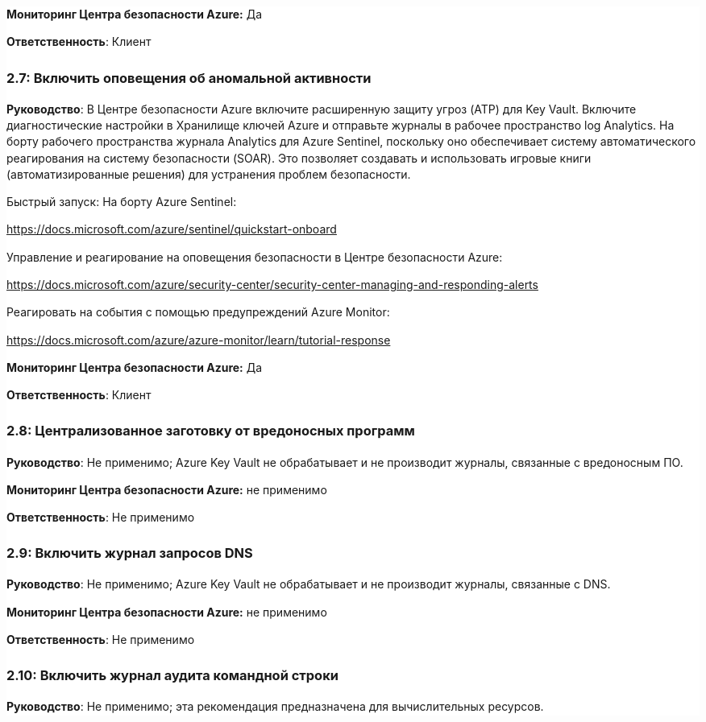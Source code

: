 
**Мониторинг Центра безопасности Azure:** Да

**Ответственность**: Клиент

### <a name="27-enable-alerts-for-anomalous-activity"></a>2.7: Включить оповещения об аномальной активности

**Руководство**: В Центре безопасности Azure включите расширенную защиту угроз (ATP) для Key Vault. Включите диагностические настройки в Хранилище ключей Azure и отправьте журналы в рабочее пространство log Analytics. На борту рабочего пространства журнала Analytics для Azure Sentinel, поскольку оно обеспечивает систему автоматического реагирования на систему безопасности (SOAR). Это позволяет создавать и использовать игровые книги (автоматизированные решения) для устранения проблем безопасности.

Быстрый запуск: На борту Azure Sentinel:

https://docs.microsoft.com/azure/sentinel/quickstart-onboard

Управление и реагирование на оповещения безопасности в Центре безопасности Azure:

https://docs.microsoft.com/azure/security-center/security-center-managing-and-responding-alerts

Реагировать на события с помощью предупреждений Azure Monitor:

https://docs.microsoft.com/azure/azure-monitor/learn/tutorial-response


**Мониторинг Центра безопасности Azure:** Да

**Ответственность**: Клиент

### <a name="28-centralize-anti-malware-logging"></a>2.8: Централизованное заготовку от вредоносных программ

**Руководство**: Не применимо; Azure Key Vault не обрабатывает и не производит журналы, связанные с вредоносным ПО.


**Мониторинг Центра безопасности Azure:** не применимо

**Ответственность**: Не применимо

### <a name="29-enable-dns-query-logging"></a>2.9: Включить журнал запросов DNS

**Руководство**: Не применимо; Azure Key Vault не обрабатывает и не производит журналы, связанные с DNS.


**Мониторинг Центра безопасности Azure:** не применимо

**Ответственность**: Не применимо

### <a name="210-enable-command-line-audit-logging"></a>2.10: Включить журнал аудита командной строки

**Руководство**: Не применимо; эта рекомендация предназначена для вычислительных ресурсов.

